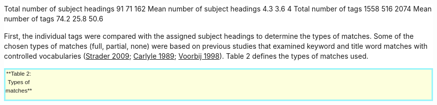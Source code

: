 <td>Total number of subject headings</td>

<td align="center">91</td>

<td align="center">71</td>

<td align="center">162</td>

</tr>

<tr>

<td>Mean number of subject headings</td>

<td align="center">4.3</td>

<td align="center">3.6</td>

<td align="center">4</td>

</tr>

<tr>

<td>Total number of tags</td>

<td align="center">1558</td>

<td align="center">516</td>

<td align="center">2074</td>

</tr>

<tr>

<td>Mean number of tags</td>

<td align="center">74.2</td>

<td align="center">25.8</td>

<td align="center">50.6</td>

</tr>

</tbody>

</table>

First, the individual tags were compared with the assigned subject headings to determine the types of matches. Some of the chosen types of matches (full, partial, none) were based on previous studies that examined keyword and title word matches with controlled vocabularies ([Strader 2009](#str09); [Carlyle 1989](#car89); [Voorbij 1998](#voo98)). Table 2 defines the types of matches used.

<table width="80%" border="1" cellspacing="0" cellpadding="3" align="center" style="border-right: #99f5fb solid; border-top: #99f5fb solid; font-size: smaller; border-left: #99f5fb solid; border-bottom: #99f5fb solid; font-style: normal; font-family: verdana, geneva, arial, helvetica, sans-serif; background-color: #fdffdd"><caption align="bottom">  
**Table 2: Types of matches**</caption>

<tbody>

<tr>
